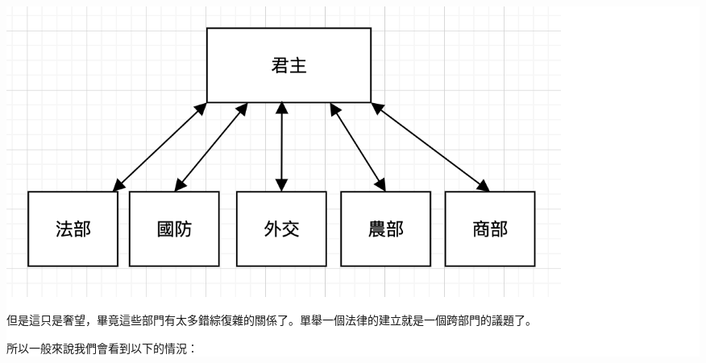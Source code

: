 <img src = "/images/posts/jekyll/design_patterns/structural/facade_before_country_structure.png" style = "width:80%"/>
</center>

<br>

但是這只是奢望，畢竟這些部門有太多錯綜復雜的關係了。單舉一個法律的建立就是一個跨部門的議題了。

所以一般來說我們會看到以下的情況：

<center>